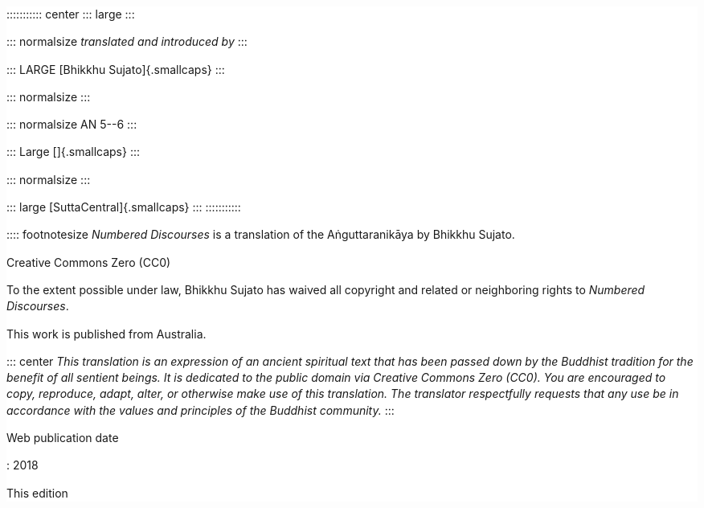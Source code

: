 ::::::::::: center
::: large
:::

::: normalsize
*translated and introduced by*
:::

::: LARGE
[Bhikkhu Sujato]{.smallcaps}
:::

::: normalsize
:::

::: normalsize
AN 5--6
:::

::: Large
[]{.smallcaps}
:::

::: normalsize
:::

::: large
[SuttaCentral]{.smallcaps}
:::
:::::::::::

:::: footnotesize
*Numbered Discourses* is a translation of the Aṅguttaranikāya by Bhikkhu
Sujato.

Creative Commons Zero (CC0)

To the extent possible under law, Bhikkhu Sujato has waived all
copyright and related or neighboring rights to *Numbered Discourses*.

This work is published from Australia.

::: center
*This translation is an expression of an ancient spiritual text that has
been passed down by the Buddhist tradition for the benefit of all
sentient beings. It is dedicated to the public domain via Creative
Commons Zero (CC0). You are encouraged to copy, reproduce, adapt, alter,
or otherwise make use of this translation. The translator respectfully
requests that any use be in accordance with the values and principles of
the Buddhist community.*
:::

Web publication date

:   2018

This edition
